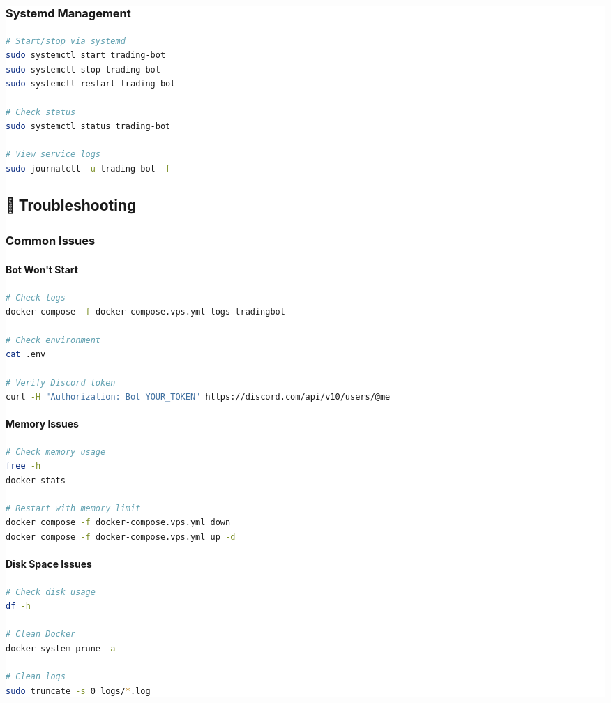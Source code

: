 ### Systemd Management

```bash
# Start/stop via systemd
sudo systemctl start trading-bot
sudo systemctl stop trading-bot
sudo systemctl restart trading-bot

# Check status
sudo systemctl status trading-bot

# View service logs
sudo journalctl -u trading-bot -f
```

## 🐛 Troubleshooting

### Common Issues

#### Bot Won't Start
```bash
# Check logs
docker compose -f docker-compose.vps.yml logs tradingbot

# Check environment
cat .env

# Verify Discord token
curl -H "Authorization: Bot YOUR_TOKEN" https://discord.com/api/v10/users/@me
```

#### Memory Issues
```bash
# Check memory usage
free -h
docker stats

# Restart with memory limit
docker compose -f docker-compose.vps.yml down
docker compose -f docker-compose.vps.yml up -d
```

#### Disk Space Issues
```bash
# Check disk usage
df -h

# Clean Docker
docker system prune -a

# Clean logs
sudo truncate -s 0 logs/*.log
```
